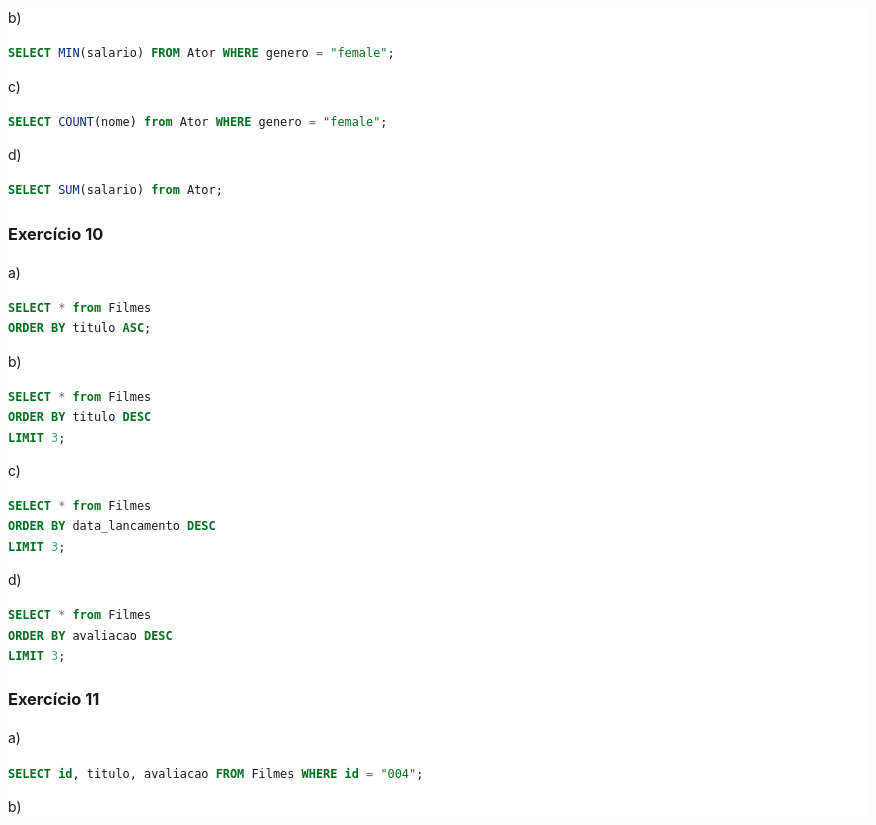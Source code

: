 b)

```SQL
SELECT MIN(salario) FROM Ator WHERE genero = "female";
```

c)

```SQL
SELECT COUNT(nome) from Ator WHERE genero = "female";
```

d)

```SQL
SELECT SUM(salario) from Ator;
```

### Exercício 10

a)

```sql
SELECT * from Filmes
ORDER BY titulo ASC;
```

b)

```sql
SELECT * from Filmes
ORDER BY titulo DESC
LIMIT 3;
```

c)

```sql
SELECT * from Filmes
ORDER BY data_lancamento DESC
LIMIT 3;
```

d)

```sql
SELECT * from Filmes
ORDER BY avaliacao DESC
LIMIT 3;
```

### Exercício 11

a)

```sql
SELECT id, titulo, avaliacao FROM Filmes WHERE id = "004";
```

b)
